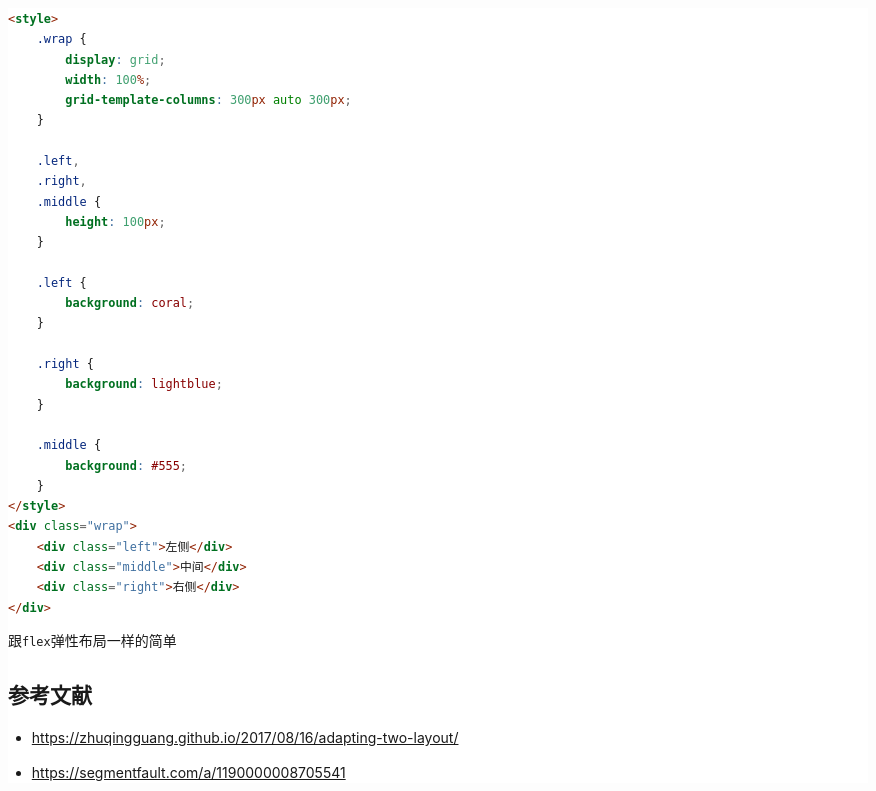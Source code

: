 ```html
<style>
    .wrap {
        display: grid;
        width: 100%;
        grid-template-columns: 300px auto 300px;
    }

    .left,
    .right,
    .middle {
        height: 100px;
    }

    .left {
        background: coral;
    }

    .right {
        background: lightblue;
    }

    .middle {
        background: #555;
    }
</style>
<div class="wrap">
    <div class="left">左侧</div>
    <div class="middle">中间</div>
    <div class="right">右侧</div>
</div>
```

跟`flex`弹性布局一样的简单

## 参考文献

- <https://zhuqingguang.github.io/2017/08/16/adapting-two-layout/>

- <https://segmentfault.com/a/1190000008705541>
